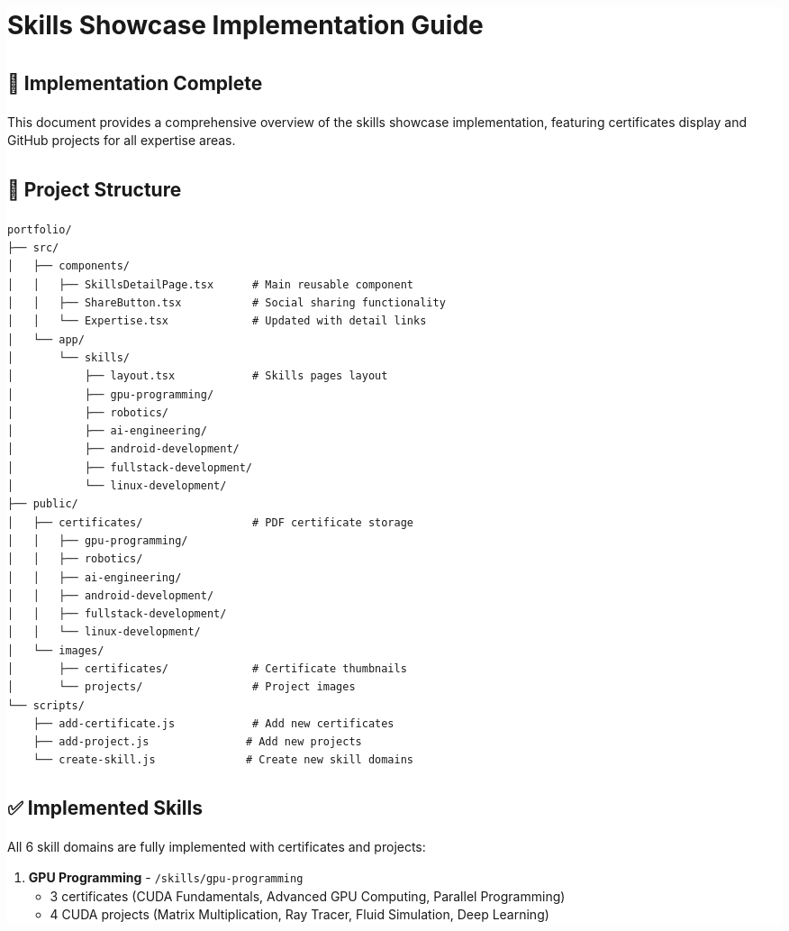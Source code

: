 # Skills Showcase Implementation Guide

## 🎯 Implementation Complete

This document provides a comprehensive overview of the skills showcase implementation, featuring certificates display and GitHub projects for all expertise areas.

## 📁 Project Structure

```
portfolio/
├── src/
│   ├── components/
│   │   ├── SkillsDetailPage.tsx      # Main reusable component
│   │   ├── ShareButton.tsx           # Social sharing functionality
│   │   └── Expertise.tsx             # Updated with detail links
│   └── app/
│       └── skills/
│           ├── layout.tsx            # Skills pages layout
│           ├── gpu-programming/
│           ├── robotics/
│           ├── ai-engineering/
│           ├── android-development/
│           ├── fullstack-development/
│           └── linux-development/
├── public/
│   ├── certificates/                 # PDF certificate storage
│   │   ├── gpu-programming/
│   │   ├── robotics/
│   │   ├── ai-engineering/
│   │   ├── android-development/
│   │   ├── fullstack-development/
│   │   └── linux-development/
│   └── images/
│       ├── certificates/             # Certificate thumbnails
│       └── projects/                 # Project images
└── scripts/
    ├── add-certificate.js            # Add new certificates
    ├── add-project.js               # Add new projects
    └── create-skill.js              # Create new skill domains
```

## ✅ Implemented Skills

All 6 skill domains are fully implemented with certificates and projects:

1. **GPU Programming** - `/skills/gpu-programming`
   - 3 certificates (CUDA Fundamentals, Advanced GPU Computing, Parallel Programming)
   - 4 CUDA projects (Matrix Multiplication, Ray Tracer, Fluid Simulation, Deep Learning)
